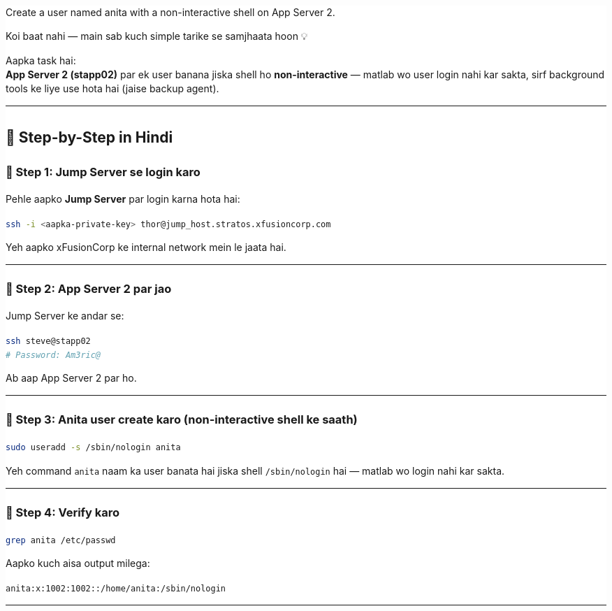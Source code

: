 

Create a user named anita with a non-interactive shell on App Server 2.

Koi baat nahi — main sab kuch simple tarike se samjhaata hoon 💡

Aapka task hai:  
**App Server 2 (stapp02)** par ek user banana jiska shell ho **non-interactive** — matlab wo user login nahi kar sakta, sirf background tools ke liye use hota hai (jaise backup agent).

---

## 🔧 Step-by-Step in Hindi

### 🔹 Step 1: Jump Server se login karo

Pehle aapko **Jump Server** par login karna hota hai:

```bash
ssh -i <aapka-private-key> thor@jump_host.stratos.xfusioncorp.com
```

Yeh aapko xFusionCorp ke internal network mein le jaata hai.

---

### 🔹 Step 2: App Server 2 par jao

Jump Server ke andar se:

```bash
ssh steve@stapp02
# Password: Am3ric@
```

Ab aap App Server 2 par ho.

---

### 🔹 Step 3: Anita user create karo (non-interactive shell ke saath)

```bash
sudo useradd -s /sbin/nologin anita
```

Yeh command `anita` naam ka user banata hai jiska shell `/sbin/nologin` hai — matlab wo login nahi kar sakta.

---

### 🔹 Step 4: Verify karo

```bash
grep anita /etc/passwd
```

Aapko kuch aisa output milega:
```
anita:x:1002:1002::/home/anita:/sbin/nologin
```

---